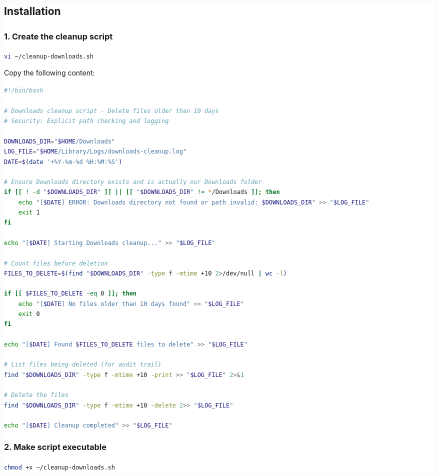 
## Installation

### 1. Create the cleanup script
```bash
vi ~/cleanup-downloads.sh
```

Copy the following content:
```bash
#!/bin/bash

# Downloads cleanup script - Delete files older than 10 days
# Security: Explicit path checking and logging

DOWNLOADS_DIR="$HOME/Downloads"
LOG_FILE="$HOME/Library/Logs/downloads-cleanup.log"
DATE=$(date '+%Y-%m-%d %H:%M:%S')

# Ensure Downloads directory exists and is actually our Downloads folder
if [[ ! -d "$DOWNLOADS_DIR" ]] || [[ "$DOWNLOADS_DIR" != */Downloads ]]; then
    echo "[$DATE] ERROR: Downloads directory not found or path invalid: $DOWNLOADS_DIR" >> "$LOG_FILE"
    exit 1
fi

echo "[$DATE] Starting Downloads cleanup..." >> "$LOG_FILE"

# Count files before deletion
FILES_TO_DELETE=$(find "$DOWNLOADS_DIR" -type f -mtime +10 2>/dev/null | wc -l)

if [[ $FILES_TO_DELETE -eq 0 ]]; then
    echo "[$DATE] No files older than 10 days found" >> "$LOG_FILE"
    exit 0
fi

echo "[$DATE] Found $FILES_TO_DELETE files to delete" >> "$LOG_FILE"

# List files being deleted (for audit trail)
find "$DOWNLOADS_DIR" -type f -mtime +10 -print >> "$LOG_FILE" 2>&1

# Delete the files
find "$DOWNLOADS_DIR" -type f -mtime +10 -delete 2>> "$LOG_FILE"

echo "[$DATE] Cleanup completed" >> "$LOG_FILE"
```

### 2. Make script executable
```bash
chmod +x ~/cleanup-downloads.sh
```
